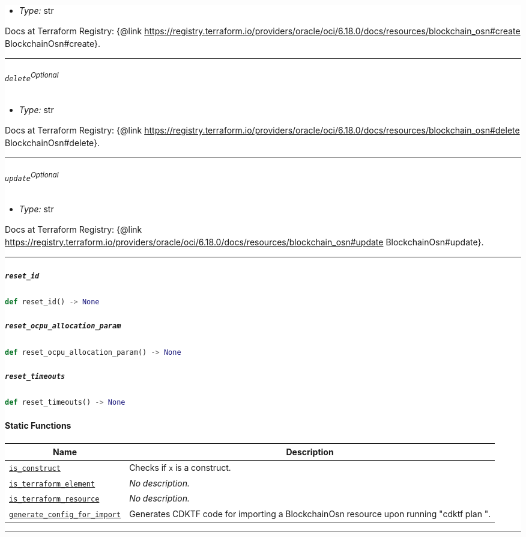 - *Type:* str

Docs at Terraform Registry: {@link https://registry.terraform.io/providers/oracle/oci/6.18.0/docs/resources/blockchain_osn#create BlockchainOsn#create}.

---

###### `delete`<sup>Optional</sup> <a name="delete" id="rhizo-co-terraform-provider-oci.blockchainOsn.BlockchainOsn.putTimeouts.parameter.delete"></a>

- *Type:* str

Docs at Terraform Registry: {@link https://registry.terraform.io/providers/oracle/oci/6.18.0/docs/resources/blockchain_osn#delete BlockchainOsn#delete}.

---

###### `update`<sup>Optional</sup> <a name="update" id="rhizo-co-terraform-provider-oci.blockchainOsn.BlockchainOsn.putTimeouts.parameter.update"></a>

- *Type:* str

Docs at Terraform Registry: {@link https://registry.terraform.io/providers/oracle/oci/6.18.0/docs/resources/blockchain_osn#update BlockchainOsn#update}.

---

##### `reset_id` <a name="reset_id" id="rhizo-co-terraform-provider-oci.blockchainOsn.BlockchainOsn.resetId"></a>

```python
def reset_id() -> None
```

##### `reset_ocpu_allocation_param` <a name="reset_ocpu_allocation_param" id="rhizo-co-terraform-provider-oci.blockchainOsn.BlockchainOsn.resetOcpuAllocationParam"></a>

```python
def reset_ocpu_allocation_param() -> None
```

##### `reset_timeouts` <a name="reset_timeouts" id="rhizo-co-terraform-provider-oci.blockchainOsn.BlockchainOsn.resetTimeouts"></a>

```python
def reset_timeouts() -> None
```

#### Static Functions <a name="Static Functions" id="Static Functions"></a>

| **Name** | **Description** |
| --- | --- |
| <code><a href="#rhizo-co-terraform-provider-oci.blockchainOsn.BlockchainOsn.isConstruct">is_construct</a></code> | Checks if `x` is a construct. |
| <code><a href="#rhizo-co-terraform-provider-oci.blockchainOsn.BlockchainOsn.isTerraformElement">is_terraform_element</a></code> | *No description.* |
| <code><a href="#rhizo-co-terraform-provider-oci.blockchainOsn.BlockchainOsn.isTerraformResource">is_terraform_resource</a></code> | *No description.* |
| <code><a href="#rhizo-co-terraform-provider-oci.blockchainOsn.BlockchainOsn.generateConfigForImport">generate_config_for_import</a></code> | Generates CDKTF code for importing a BlockchainOsn resource upon running "cdktf plan <stack-name>". |

---
